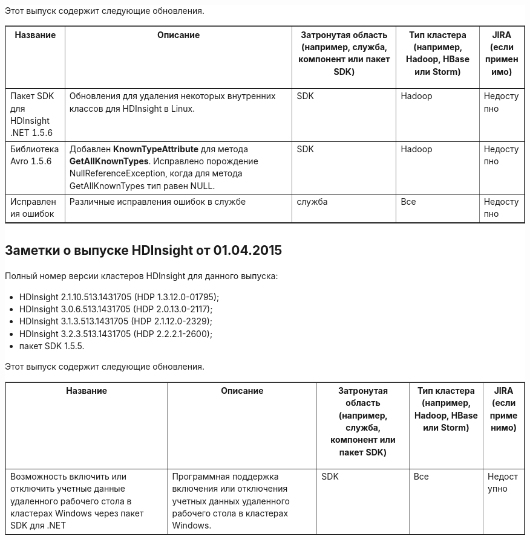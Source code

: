 Этот выпуск содержит следующие обновления.

<table border="1">
<tr>
<th>Название</th>
<th>Описание</th>
<th>Затронутая область (например, служба, компонент или пакет SDK)</p></th>
<th>Тип кластера (например, Hadoop, HBase или Storm)</th>
<th>JIRA (если применимо)</th>
</tr>
<tr>
<td>Пакет SDK для HDInsight .NET 1.5.6</td>
<td>Обновления для удаления некоторых внутренних классов для HDInsight в Linux.</td>
<td>SDK</td>
<td>Hadoop</td>
<td>Недоступно</td>
</tr>
<tr>
<td>Библиотека Avro 1.5.6</td>
<td>Добавлен <b>KnownTypeAttribute</b> для метода <b>GetAllKnownTypes</b>. Исправлено порождение NullReferenceException, когда для метода GetAllKnownTypes тип равен NULL.</td>
<td>SDK</td>
<td>Hadoop</td>
<td>Недоступно</td>
</tr>
<tr>
<td>Исправления ошибок</td>
<td>Различные исправления ошибок в службе</td>
<td>служба</td>
<td>Все</td>
<td>Недоступно</td>
</tr>
</table>

## <a name="notes-for-04012015-release-of-hdinsight"></a>Заметки о выпуске HDInsight от 01.04.2015
Полный номер версии кластеров HDInsight для данного выпуска:

* HDInsight 2.1.10.513.1431705 (HDP 1.3.12.0-01795);
* HDInsight 3.0.6.513.1431705 (HDP 2.0.13.0-2117);
* HDInsight 3.1.3.513.1431705 (HDP 2.1.12.0-2329);
* HDInsight 3.2.3.513.1431705 (HDP 2.2.2.1-2600);
* пакет SDK 1.5.5.

Этот выпуск содержит следующие обновления.

<table border="1">
<tr>
<th>Название</th>
<th>Описание</th>
<th>Затронутая область (например, служба, компонент или пакет SDK)</p></th>
<th>Тип кластера (например, Hadoop, HBase или Storm)</th>
<th>JIRA (если применимо)</th>
</tr>
<tr>
<td>Возможность включить или отключить учетные данные удаленного рабочего стола в кластерах Windows через пакет SDK для .NET</td>
<td>Программная поддержка включения или отключения учетных данных удаленного рабочего стола в кластерах Windows.</td>
<td>SDK</td>
<td>Все</td>
<td>Недоступно</td>
</tr>
<tr>